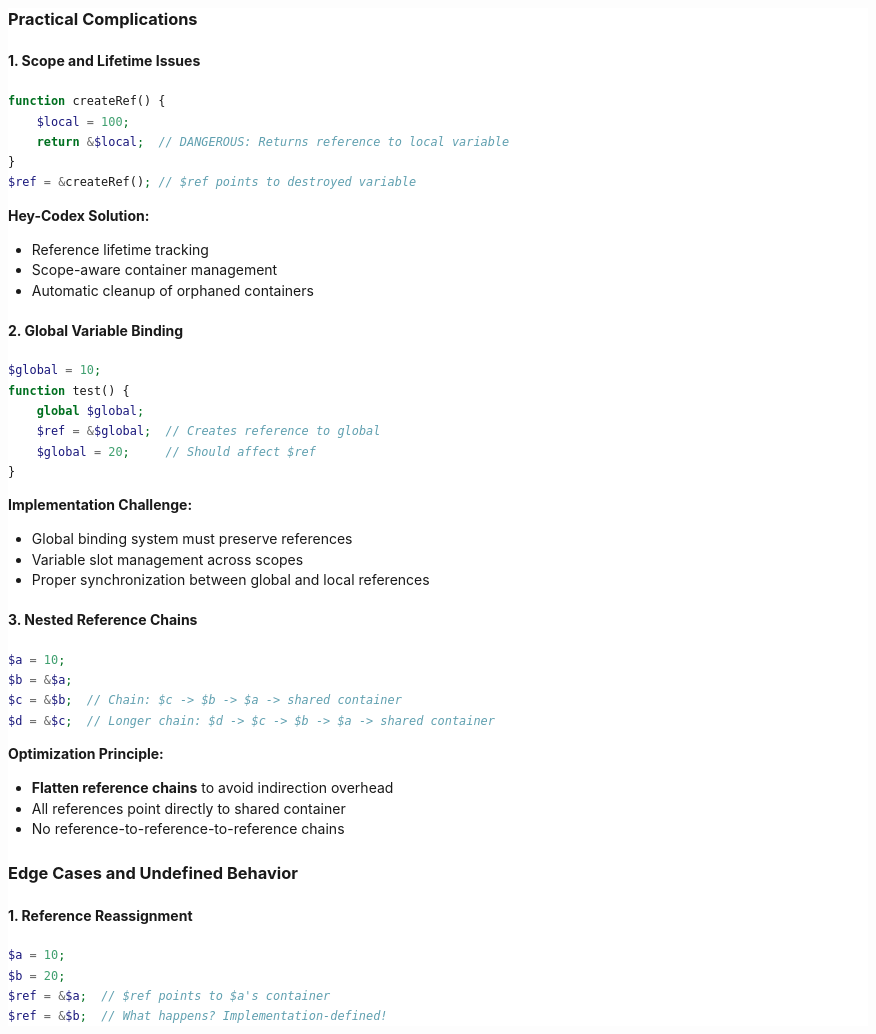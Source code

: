 ### Practical Complications

#### 1. Scope and Lifetime Issues
```php
function createRef() {
    $local = 100;
    return &$local;  // DANGEROUS: Returns reference to local variable
}
$ref = &createRef(); // $ref points to destroyed variable
```

**Hey-Codex Solution:**
- Reference lifetime tracking
- Scope-aware container management
- Automatic cleanup of orphaned containers

#### 2. Global Variable Binding
```php
$global = 10;
function test() {
    global $global;
    $ref = &$global;  // Creates reference to global
    $global = 20;     // Should affect $ref
}
```

**Implementation Challenge:**
- Global binding system must preserve references
- Variable slot management across scopes
- Proper synchronization between global and local references

#### 3. Nested Reference Chains
```php
$a = 10;
$b = &$a;
$c = &$b;  // Chain: $c -> $b -> $a -> shared container
$d = &$c;  // Longer chain: $d -> $c -> $b -> $a -> shared container
```

**Optimization Principle:**
- **Flatten reference chains** to avoid indirection overhead
- All references point directly to shared container
- No reference-to-reference-to-reference chains

### Edge Cases and Undefined Behavior

#### 1. Reference Reassignment
```php
$a = 10;
$b = 20;
$ref = &$a;  // $ref points to $a's container
$ref = &$b;  // What happens? Implementation-defined!
```
